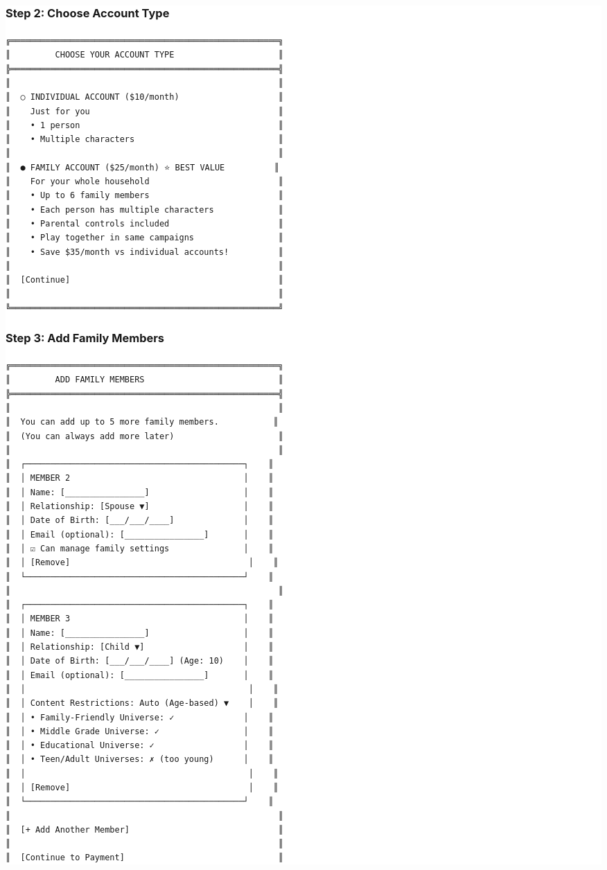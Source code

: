 ### Step 2: Choose Account Type

```
╔══════════════════════════════════════════════════════╗
║         CHOOSE YOUR ACCOUNT TYPE                     ║
╠══════════════════════════════════════════════════════╣
║                                                      ║
║  ○ INDIVIDUAL ACCOUNT ($10/month)                    ║
║    Just for you                                      ║
║    • 1 person                                        ║
║    • Multiple characters                             ║
║                                                      ║
║  ● FAMILY ACCOUNT ($25/month) ⭐ BEST VALUE          ║
║    For your whole household                          ║
║    • Up to 6 family members                          ║
║    • Each person has multiple characters             ║
║    • Parental controls included                      ║
║    • Play together in same campaigns                 ║
║    • Save $35/month vs individual accounts!          ║
║                                                      ║
║  [Continue]                                          ║
║                                                      ║
╚══════════════════════════════════════════════════════╝
```

### Step 3: Add Family Members

```
╔══════════════════════════════════════════════════════╗
║         ADD FAMILY MEMBERS                           ║
╠══════════════════════════════════════════════════════╣
║                                                      ║
║  You can add up to 5 more family members.           ║
║  (You can always add more later)                     ║
║                                                      ║
║  ┌────────────────────────────────────────────┐    ║
║  │ MEMBER 2                                   │    ║
║  │ Name: [________________]                   │    ║
║  │ Relationship: [Spouse ▼]                   │    ║
║  │ Date of Birth: [___/___/____]              │    ║
║  │ Email (optional): [________________]       │    ║
║  │ ☑ Can manage family settings               │    ║
║  │ [Remove]                                    │    ║
║  └────────────────────────────────────────────┘    ║
║                                                      ║
║  ┌────────────────────────────────────────────┐    ║
║  │ MEMBER 3                                   │    ║
║  │ Name: [________________]                   │    ║
║  │ Relationship: [Child ▼]                    │    ║
║  │ Date of Birth: [___/___/____] (Age: 10)    │    ║
║  │ Email (optional): [________________]       │    ║
║  │                                             │    ║
║  │ Content Restrictions: Auto (Age-based) ▼    │    ║
║  │ • Family-Friendly Universe: ✓              │    ║
║  │ • Middle Grade Universe: ✓                 │    ║
║  │ • Educational Universe: ✓                  │    ║
║  │ • Teen/Adult Universes: ✗ (too young)      │    ║
║  │                                             │    ║
║  │ [Remove]                                    │    ║
║  └────────────────────────────────────────────┘    ║
║                                                      ║
║  [+ Add Another Member]                              ║
║                                                      ║
║  [Continue to Payment]                               ║
```